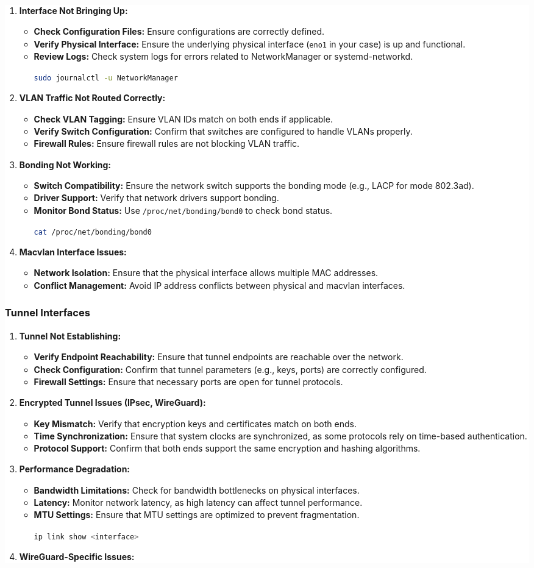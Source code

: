 1. **Interface Not Bringing Up:**

   - **Check Configuration Files:** Ensure configurations are correctly defined.
   - **Verify Physical Interface:** Ensure the underlying physical interface (`eno1` in your case) is up and functional.
   - **Review Logs:** Check system logs for errors related to NetworkManager or systemd-networkd.
     ```bash
     sudo journalctl -u NetworkManager
     ```

2. **VLAN Traffic Not Routed Correctly:**

   - **Check VLAN Tagging:** Ensure VLAN IDs match on both ends if applicable.
   - **Verify Switch Configuration:** Confirm that switches are configured to handle VLANs properly.
   - **Firewall Rules:** Ensure firewall rules are not blocking VLAN traffic.

3. **Bonding Not Working:**

   - **Switch Compatibility:** Ensure the network switch supports the bonding mode (e.g., LACP for mode 802.3ad).
   - **Driver Support:** Verify that network drivers support bonding.
   - **Monitor Bond Status:** Use `/proc/net/bonding/bond0` to check bond status.
     ```bash
     cat /proc/net/bonding/bond0
     ```

4. **Macvlan Interface Issues:**
   - **Network Isolation:** Ensure that the physical interface allows multiple MAC addresses.
   - **Conflict Management:** Avoid IP address conflicts between physical and macvlan interfaces.

### Tunnel Interfaces

1. **Tunnel Not Establishing:**

   - **Verify Endpoint Reachability:** Ensure that tunnel endpoints are reachable over the network.
   - **Check Configuration:** Confirm that tunnel parameters (e.g., keys, ports) are correctly configured.
   - **Firewall Settings:** Ensure that necessary ports are open for tunnel protocols.

2. **Encrypted Tunnel Issues (IPsec, WireGuard):**

   - **Key Mismatch:** Verify that encryption keys and certificates match on both ends.
   - **Time Synchronization:** Ensure that system clocks are synchronized, as some protocols rely on time-based authentication.
   - **Protocol Support:** Confirm that both ends support the same encryption and hashing algorithms.

3. **Performance Degradation:**

   - **Bandwidth Limitations:** Check for bandwidth bottlenecks on physical interfaces.
   - **Latency:** Monitor network latency, as high latency can affect tunnel performance.
   - **MTU Settings:** Ensure that MTU settings are optimized to prevent fragmentation.
     ```bash
     ip link show <interface>
     ```

4. **WireGuard-Specific Issues:**
